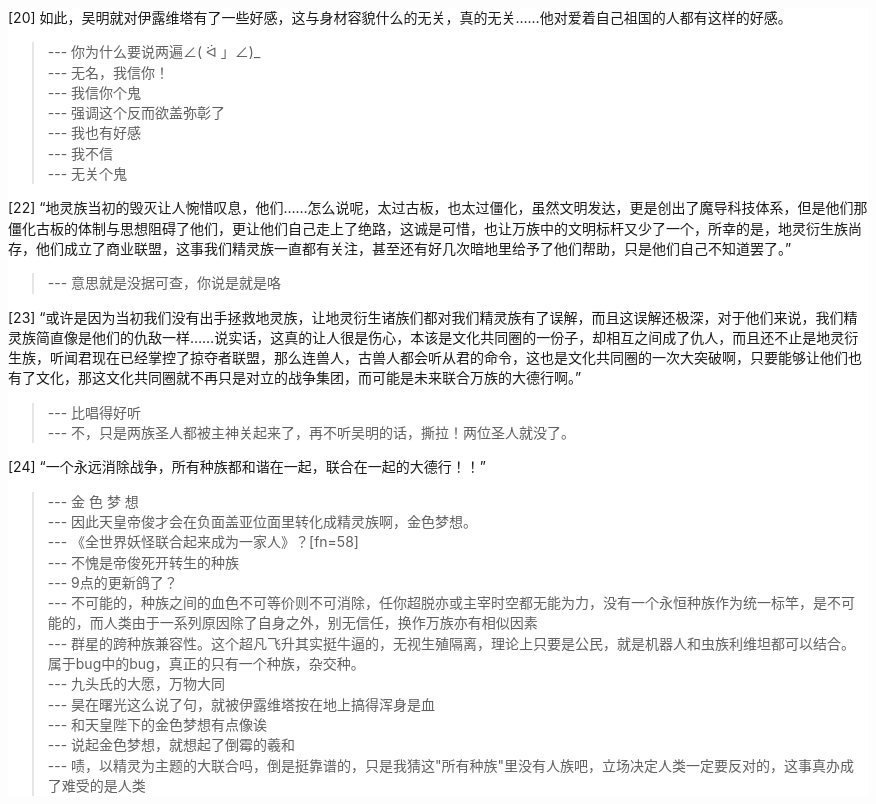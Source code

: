 [20] 如此，吴明就对伊露维塔有了一些好感，这与身材容貌什么的无关，真的无关……他对爱着自己祖国的人都有这样的好感。
>--- 你为什么要说两遍∠( ᐛ 」∠)_<br>
>--- 无名，我信你！<br>
>--- 我信你个鬼<br>
>--- 强调这个反而欲盖弥彰了<br>
>--- 我也有好感<br>
>--- 我不信<br>
>--- 无关个鬼<br>

[22] “地灵族当初的毁灭让人惋惜叹息，他们……怎么说呢，太过古板，也太过僵化，虽然文明发达，更是创出了魔导科技体系，但是他们那僵化古板的体制与思想阻碍了他们，更让他们自己走上了绝路，这诚是可惜，也让万族中的文明标杆又少了一个，所幸的是，地灵衍生族尚存，他们成立了商业联盟，这事我们精灵族一直都有关注，甚至还有好几次暗地里给予了他们帮助，只是他们自己不知道罢了。”
>--- 意思就是没据可查，你说是就是咯<br>

[23] “或许是因为当初我们没有出手拯救地灵族，让地灵衍生诸族们都对我们精灵族有了误解，而且这误解还极深，对于他们来说，我们精灵族简直像是他们的仇敌一样……说实话，这真的让人很是伤心，本该是文化共同圈的一份子，却相互之间成了仇人，而且还不止是地灵衍生族，听闻君现在已经掌控了掠夺者联盟，那么连兽人，古兽人都会听从君的命令，这也是文化共同圈的一次大突破啊，只要能够让他们也有了文化，那这文化共同圈就不再只是对立的战争集团，而可能是未来联合万族的大德行啊。”
>--- 比唱得好听<br>
>--- 不，只是两族圣人都被主神关起来了，再不听吴明的话，撕拉！两位圣人就没了。<br>

[24] “一个永远消除战争，所有种族都和谐在一起，联合在一起的大德行！！”
>--- 金 色 梦 想<br>
>--- 因此天皇帝俊才会在负面盖亚位面里转化成精灵族啊，金色梦想。<br>
>--- 《全世界妖怪联合起来成为一家人》？[fn=58]<br>
>--- 不愧是帝俊死开转生的种族<br>
>--- 9点的更新鸽了？<br>
>--- 不可能的，种族之间的血色不可等价则不可消除，任你超脱亦或主宰时空都无能为力，没有一个永恒种族作为统一标竿，是不可能的，而人类由于一系列原因除了自身之外，别无信任，换作万族亦有相似因素<br>
>--- 群星的跨种族兼容性。这个超凡飞升其实挺牛逼的，无视生殖隔离，理论上只要是公民，就是机器人和虫族利维坦都可以结合。属于bug中的bug，真正的只有一个种族，杂交种。<br>
>--- 九头氏的大愿，万物大同<br>
>--- 昊在曙光这么说了句，就被伊露维塔按在地上搞得浑身是血<br>
>--- 和天皇陛下的金色梦想有点像诶<br>
>--- 说起金色梦想，就想起了倒霉的羲和<br>
>--- 啧，以精灵为主题的大联合吗，倒是挺靠谱的，只是我猜这"所有种族"里没有人族吧，立场决定人类一定要反对的，这事真办成了难受的是人类<br>
